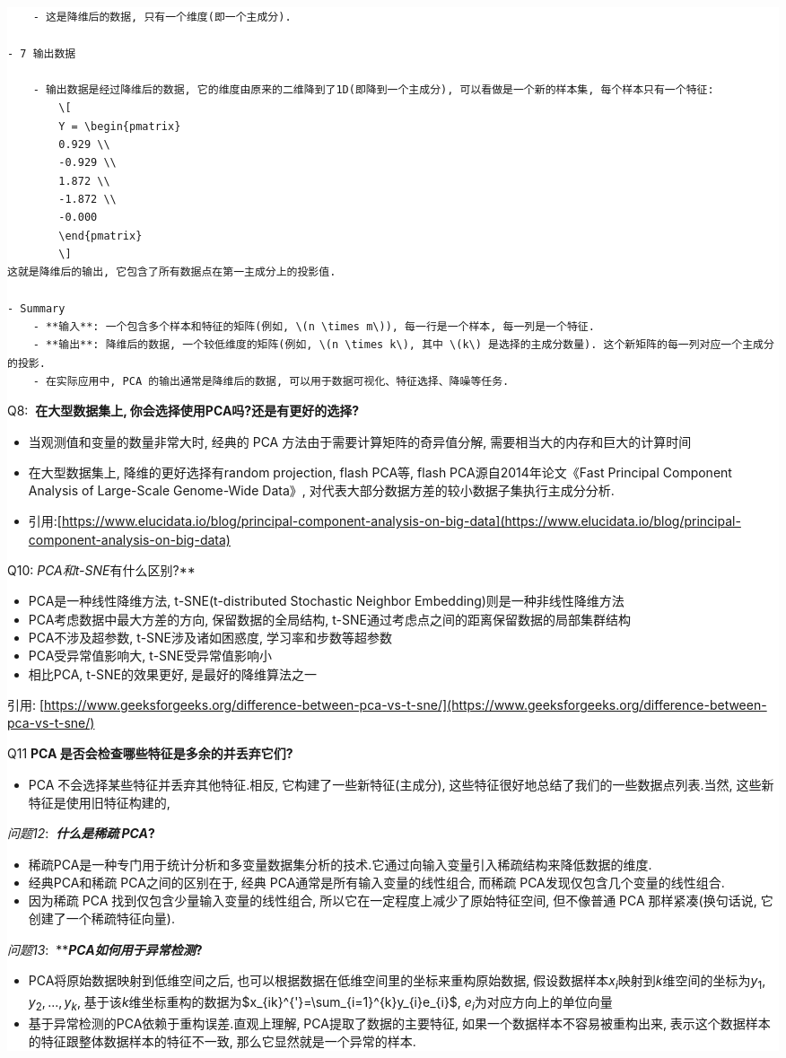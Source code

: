         - 这是降维后的数据, 只有一个维度(即一个主成分). 

    - 7 输出数据

        - 输出数据是经过降维后的数据, 它的维度由原来的二维降到了1D(即降到一个主成分), 可以看做是一个新的样本集, 每个样本只有一个特征: 
            \[
            Y = \begin{pmatrix}
            0.929 \\
            -0.929 \\
            1.872 \\
            -1.872 \\
            -0.000
            \end{pmatrix}
            \]
    这就是降维后的输出, 它包含了所有数据点在第一主成分上的投影值. 

    - Summary
        - **输入**: 一个包含多个样本和特征的矩阵(例如, \(n \times m\)), 每一行是一个样本, 每一列是一个特征. 
        - **输出**: 降维后的数据, 一个较低维度的矩阵(例如, \(n \times k\), 其中 \(k\) 是选择的主成分数量). 这个新矩阵的每一列对应一个主成分的投影. 
        - 在实际应用中, PCA 的输出通常是降维后的数据, 可以用于数据可视化、特征选择、降噪等任务. 

Q8:  **在大型数据集上, 你会选择使用PCA吗?还是有更好的选择?**

- 当观测值和变量的数量非常大时, 经典的 PCA 方法由于需要计算矩阵的奇异值分解, 需要相当大的内存和巨大的计算时间
- 在大型数据集上, 降维的更好选择有random projection, flash PCA等, flash PCA源自2014年论文《Fast Principal Component Analysis of Large-Scale Genome-Wide Data》, 对代表大部分数据方差的较小数据子集执行主成分分析.

- 引用:[https://www.elucidata.io/blog/principal-component-analysis-on-big-data](https://www.elucidata.io/blog/principal-component-analysis-on-big-data)


Q10: ***PCA*和*t-SNE*有什么区别?**  

- PCA是一种线性降维方法, t-SNE(t-distributed Stochastic Neighbor Embedding)则是一种非线性降维方法
- PCA考虑数据中最大方差的方向, 保留数据的全局结构, t-SNE通过考虑点之间的距离保留数据的局部集群结构
- PCA不涉及超参数, t-SNE涉及诸如困惑度, 学习率和步数等超参数
- PCA受异常值影响大, t-SNE受异常值影响小
- 相比PCA, t-SNE的效果更好, 是最好的降维算法之一


引用: [https://www.geeksforgeeks.org/difference-between-pca-vs-t-sne/](https://www.geeksforgeeks.org/difference-between-pca-vs-t-sne/)

Q11 **PCA 是否会检查哪些特征是多余的并丢弃它们?**

- PCA 不会选择某些特征并丢弃其他特征.相反, 它构建了一些新特征(主成分), 这些特征很好地总结了我们的一些数据点列表.当然, 这些新特征是使用旧特征构建的, 

*问题12*:  ****什么是*稀疏 PCA*?**  

- 稀疏PCA是一种专门用于统计分析和多变量数据集分析的技术.它通过向输入变量引入稀疏结构来降低数据的维度.
- 经典PCA和稀疏 PCA之间的区别在于, 经典 PCA通常是所有输入变量的线性组合, 而稀疏 PCA发现仅包含几个变量的线性组合.
- 因为稀疏 PCA 找到仅包含少量输入变量的线性组合, 所以它在一定程度上减少了原始特征空间, 但不像普通 PCA 那样紧凑(换句话说, 它创建了一个稀疏特征向量).



*问题13*:  *****PCA*如何用于*异常检测*?**  

- PCA将原始数据映射到低维空间之后, 也可以根据数据在低维空间里的坐标来重构原始数据, 假设数据样本$x_{i}$映射到$k$维空间的坐标为${y_{1},y_{2},...,y_{k}}$, 基于该$k$维坐标重构的数据为$x_{ik}^{'}=\sum_{i=1}^{k}y_{i}e_{i}$, $e_{i}$为对应方向上的单位向量
- 基于异常检测的PCA依赖于重构误差.直观上理解, PCA提取了数据的主要特征, 如果一个数据样本不容易被重构出来, 表示这个数据样本的特征跟整体数据样本的特征不一致, 那么它显然就是一个异常的样本.

